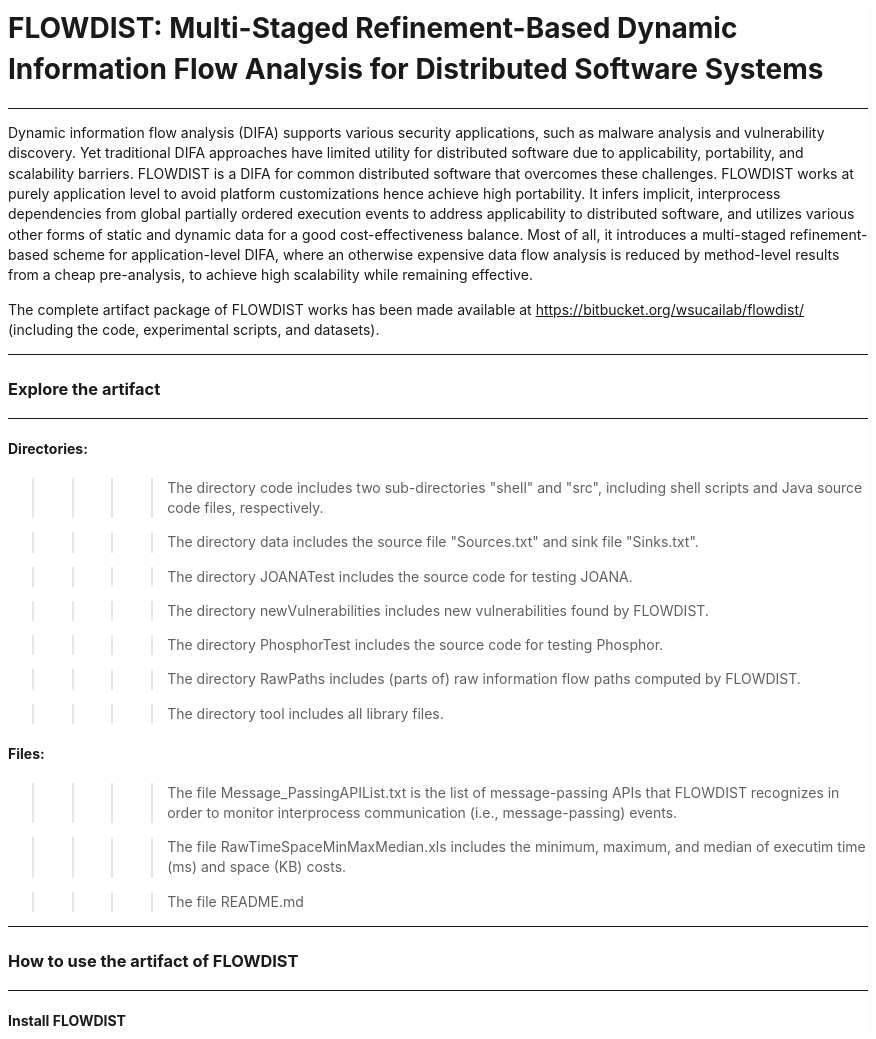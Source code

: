 # FLOWDIST: Multi-Staged Refinement-Based Dynamic Information Flow Analysis for Distributed Software Systems
-----------
Dynamic information flow analysis (DIFA) supports various security applications, such as malware analysis and vulnerability discovery. 
Yet traditional DIFA approaches have limited utility for distributed software due to applicability, portability, and scalability barriers. 
FLOWDIST is a DIFA for common distributed software that overcomes these challenges. FLOWDIST works at purely application level to avoid 
platform customizations hence achieve high portability. 
It infers implicit, interprocess dependencies from global partially ordered execution events to address applicability to distributed software, 
and utilizes various other forms of static and dynamic data for a good cost-effectiveness balance. 
Most of all, it introduces a multi-staged refinement-based scheme for application-level DIFA, where an otherwise expensive data flow analysis 
is reduced by method-level results from a cheap pre-analysis, to achieve high scalability while remaining effective. 

The complete artifact package of FLOWDIST works has been made available at https://bitbucket.org/wsucailab/flowdist/ (including the code, experimental scripts, and datasets). 	

-----------
### Explore the artifact
-----------
#### Directories:

>>>> The directory code includes two sub-directories "shell" and "src", including shell scripts and Java source code files, respectively.

>>>> The directory data includes the source file "Sources.txt" and sink file "Sinks.txt". 
 	
>>>> The directory JOANATest includes the source code for testing JOANA.

>>>> The directory newVulnerabilities includes new vulnerabilities found by FLOWDIST.   	

>>>> The directory PhosphorTest includes the source code for testing Phosphor.

>>>> The directory RawPaths includes (parts of) raw information flow paths computed by FLOWDIST.
 	
>>>> The directory tool includes all library files.
										
#### Files:

>>>> The file Message_PassingAPIList.txt is the list of message-passing APIs that FLOWDIST recognizes in order to monitor interprocess communication (i.e., message-passing) events.

>>>> The file RawTimeSpaceMinMaxMedian.xls includes the minimum, maximum, and median of executim time (ms) and space (KB) costs.
 	
>>>> The file README.md

-----------
### How to use the artifact of FLOWDIST
-----------
#### Install FLOWDIST
